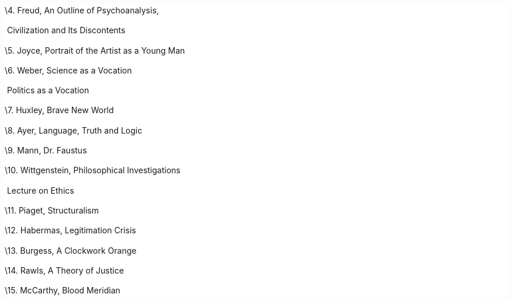 \4.    Freud, An Outline of Psychoanalysis, 

​           Civilization and Its Discontents

\5.    Joyce, Portrait of the Artist as a Young Man

\6.    Weber, Science as a Vocation

​            Politics as a Vocation

\7.    Huxley, Brave New World

\8.    Ayer, Language, Truth and Logic

\9.    Mann, Dr. Faustus

\10.   Wittgenstein, Philosophical Investigations

​                 Lecture on Ethics

\11.   Piaget, Structuralism

\12.   Habermas, Legitimation Crisis

\13.   Burgess, A Clockwork Orange

\14.   Rawls, A Theory of Justice

\15.   McCarthy, Blood Meridian

